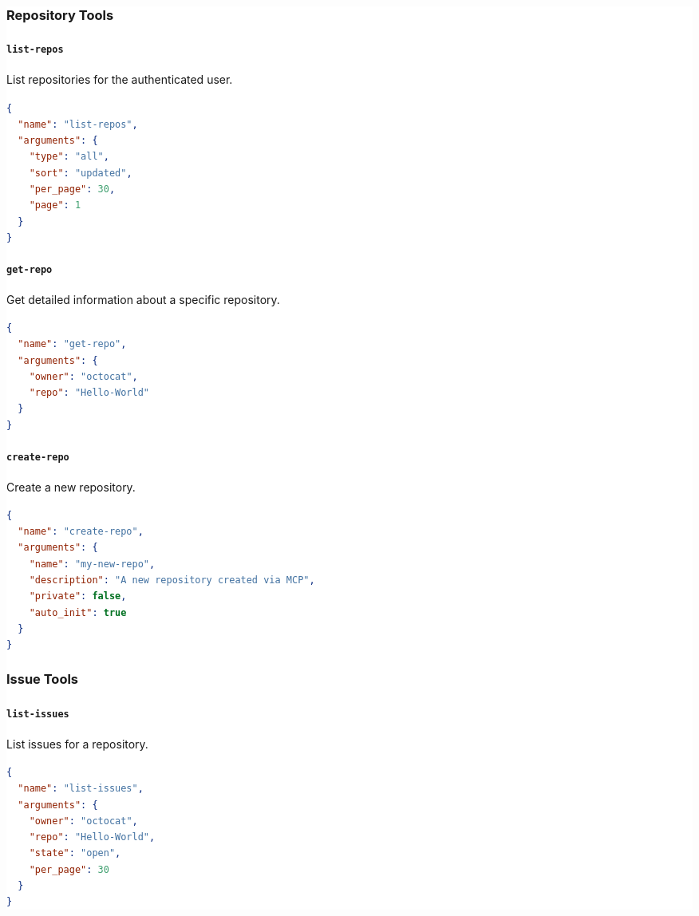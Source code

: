### Repository Tools

#### `list-repos`
List repositories for the authenticated user.
```json
{
  "name": "list-repos",
  "arguments": {
    "type": "all",
    "sort": "updated",
    "per_page": 30,
    "page": 1
  }
}
```

#### `get-repo`
Get detailed information about a specific repository.
```json
{
  "name": "get-repo",
  "arguments": {
    "owner": "octocat",
    "repo": "Hello-World"
  }
}
```

#### `create-repo`
Create a new repository.
```json
{
  "name": "create-repo",
  "arguments": {
    "name": "my-new-repo",
    "description": "A new repository created via MCP",
    "private": false,
    "auto_init": true
  }
}
```

### Issue Tools

#### `list-issues`
List issues for a repository.
```json
{
  "name": "list-issues",
  "arguments": {
    "owner": "octocat",
    "repo": "Hello-World",
    "state": "open",
    "per_page": 30
  }
}
```
